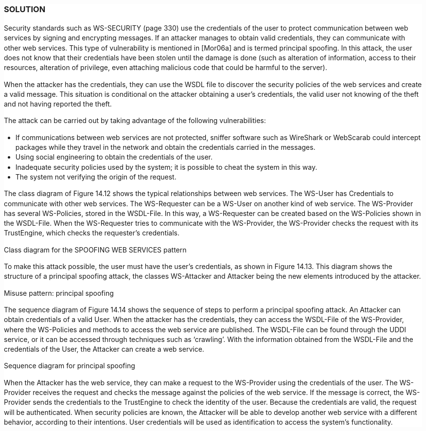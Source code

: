 ### SOLUTION

Security standards such as WS-SECURITY (page 330) use the credentials of the user to protect communication between web services by signing and encrypting messages. If an attacker manages to obtain valid credentials, they can communicate with other web services. This type of vulnerability is mentioned in [Mor06a] and is termed principal spoofing. In this attack, the user does not know that their credentials have been stolen until the damage is done (such as alteration of information, access to their resources, alteration of privilege, even attaching malicious code that could be harmful to the server).

When the attacker has the credentials, they can use the WSDL file to discover the security policies of the web services and create a valid message. This situation is conditional on the attacker obtaining a user’s credentials, the valid user not knowing of the theft and not having reported the theft.

The attack can be carried out by taking advantage of the following vulnerabilities:

- If communications between web services are not protected, sniffer software such as WireShark or WebScarab could intercept packages while they travel in the network and obtain the credentials carried in the messages.
- Using social engineering to obtain the credentials of the user.
- Inadequate security policies used by the system; it is possible to cheat the system in this way.
- The system not verifying the origin of the request.

The class diagram of Figure 14.12 shows the typical relationships between web services. The WS-User has Credentials to communicate with other web services. The WS-Requester can be a WS-User on another kind of web service. The WS-Provider has several WS-Policies, stored in the WSDL-File. In this way, a WS-Requester can be created based on the WS-Policies shown in the WSDL-File. When the WS-Requester tries to communicate with the WS-Provider, the WS-Provider checks the request with its TrustEngine, which checks the requester’s credentials.

<Figures figure="14-12">Class diagram for the SPOOFING WEB SERVICES pattern</Figures>

To make this attack possible, the user must have the user’s credentials, as shown in Figure 14.13. This diagram shows the structure of a principal spoofing attack, the classes WS-Attacker and Attacker being the new elements introduced by the attacker.

<Figures figure="14-13">Misuse pattern: principal spoofing</Figures>

The sequence diagram of Figure 14.14 shows the sequence of steps to perform a principal spoofing attack. An Attacker can obtain credentials of a valid User. When the attacker has the credentials, they can access the WSDL-File of the WS-Provider, where the WS-Policies and methods to access the web service are published. The WSDL-File can be found through the UDDI service, or it can be accessed through techniques such as ‘crawling’. With the information obtained from the WSDL-File and the credentials of the User, the Attacker can create a web service.

<Figures figure="14-14">Sequence diagram for principal spoofing</Figures>

When the Attacker has the web service, they can make a request to the WS-Provider using the credentials of the user. The WS-Provider receives the request and checks the message against the policies of the web service. If the message is correct, the WS-Provider sends the credentials to the TrustEngine to check the identity of the user. Because the credentials are valid, the request will be authenticated. When security policies are known, the Attacker will be able to develop another web service with a different behavior, according to their intentions. User credentials will be used as identification to access the system’s functionality.
